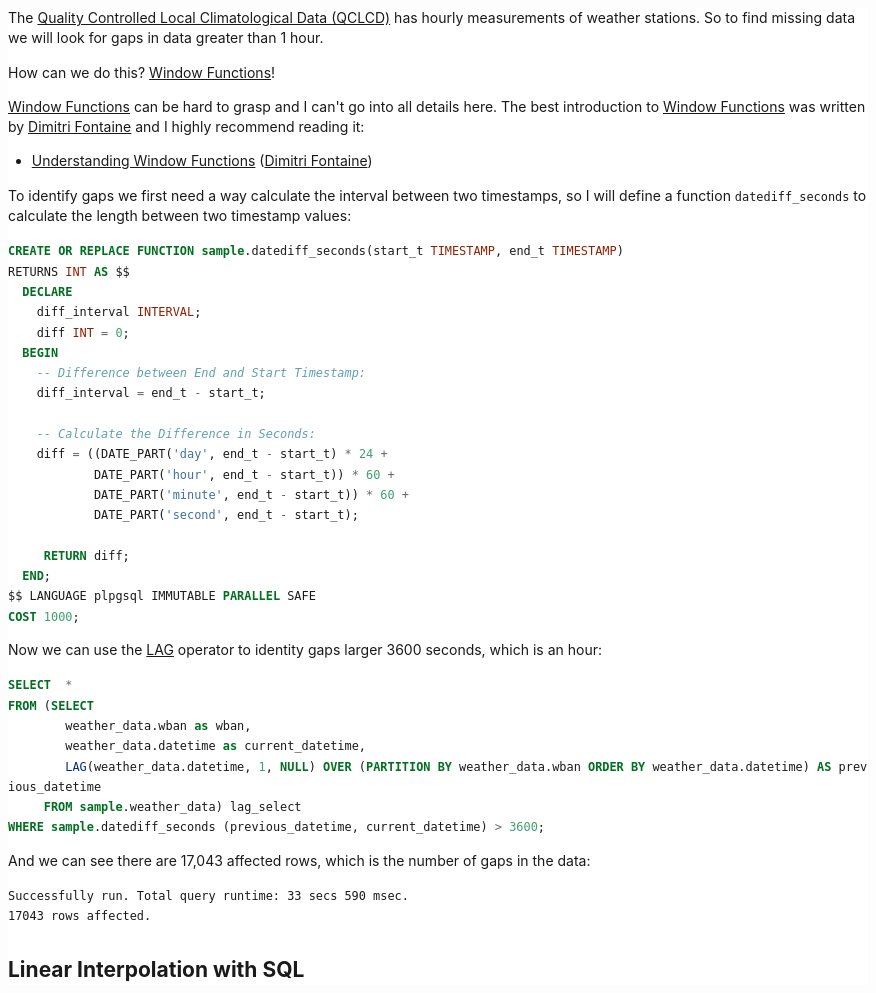 The [Quality Controlled Local Climatological Data (QCLCD)] has hourly measurements of weather stations. So to find missing data we will look for gaps in data greater than 1 hour. 

How can we do this? [Window Functions]! 

[Window Functions] can be hard to grasp and I can't go into all details here. The best introduction to [Window Functions] was written by [Dimitri Fontaine] and I highly recommend reading it:

* [Understanding Window Functions] ([Dimitri Fontaine])

To identify gaps we first need a way calculate the interval between two timestamps, so I will 
define a function ``datediff_seconds`` to calculate the length between two timestamp values:

```sql
CREATE OR REPLACE FUNCTION sample.datediff_seconds(start_t TIMESTAMP, end_t TIMESTAMP)
RETURNS INT AS $$
  DECLARE
    diff_interval INTERVAL;
    diff INT = 0;
  BEGIN
    -- Difference between End and Start Timestamp:
    diff_interval = end_t - start_t;

    -- Calculate the Difference in Seconds:
    diff = ((DATE_PART('day', end_t - start_t) * 24 +
            DATE_PART('hour', end_t - start_t)) * 60 +
            DATE_PART('minute', end_t - start_t)) * 60 +
            DATE_PART('second', end_t - start_t);

     RETURN diff;
  END;
$$ LANGUAGE plpgsql IMMUTABLE PARALLEL SAFE
COST 1000;
```

Now we can use the [LAG] operator to identity gaps larger 3600 seconds, which is an hour:

```sql
SELECT  *
FROM (SELECT 
        weather_data.wban as wban, 
        weather_data.datetime as current_datetime,                 
        LAG(weather_data.datetime, 1, NULL) OVER (PARTITION BY weather_data.wban ORDER BY weather_data.datetime) AS previous_datetime
     FROM sample.weather_data) lag_select
WHERE sample.datediff_seconds (previous_datetime, current_datetime) > 3600;
```

And we can see there are 17,043 affected rows, which is the number of gaps in the data:

```
Successfully run. Total query runtime: 33 secs 590 msec.
17043 rows affected.
```

## Linear Interpolation with SQL ##


[PostgresTimeseriesAnalysis/sql]: https://github.com/bytefish/PostgresTimeseriesAnalysis/tree/master/PostgresTimeseriesAnalysis/sql
[10_create_database.sql]: https://github.com/bytefish/PostgresTimeseriesAnalysis/blob/master/PostgresTimeseriesAnalysis/sql/sql/10_create_database.sql
[20_sample_data.sql]: https://github.com/bytefish/PostgresTimeseriesAnalysis/blob/master/PostgresTimeseriesAnalysis/sql/sql/20_sample_data.sql
[WeatherDataStreamingExample.java]: https://github.com/bytefish/PostgresTimeseriesAnalysis/blob/master/PostgresTimeseriesAnalysis/src/main/java/app/WeatherDataStreamingExample.java
[jOOQ]: https://www.jooq.org/
[Using IGNORE NULLS With SQL Window Functions to Fill Gaps]: https://blog.jooq.org/2019/04/24/using-ignore-nulls-with-sql-window-functions-to-fill-gaps/
[Time Series Analysis Part 3: Resampling and Interpolation]: https://content.pivotal.io/blog/time-series-analysis-part-3-resampling-and-interpolation
[Machine Learning Reproducibility crisis]: https://towardsdatascience.com/why-git-and-git-lfs-is-not-enough-to-solve-the-machine-learning-reproducibility-crisis-f733b49e96e8
[generate_series]: https://www.postgresql.org/docs/current/functions-srf.html
[Linear Interpolation]: https://en.wikipedia.org/wiki/Linear_interpolation
[Window Functions]: https://www.postgresql.org/docs/current/functions-window.html
[Understanding Window Functions]: https://tapoueh.org/blog/2013/08/understanding-window-functions/
[Dimitri Fontaine]: https://tapoueh.org
[LAG]: https://docs.microsoft.com/en-us/sql/t-sql/functions/lag-transact-sql
[Quality Controlled Local Climatological Data (QCLCD)]: https://www.ncdc.noaa.gov/data-access/land-based-station-data/land-based-datasets/quality-controlled-local-climatological-data-qclcd